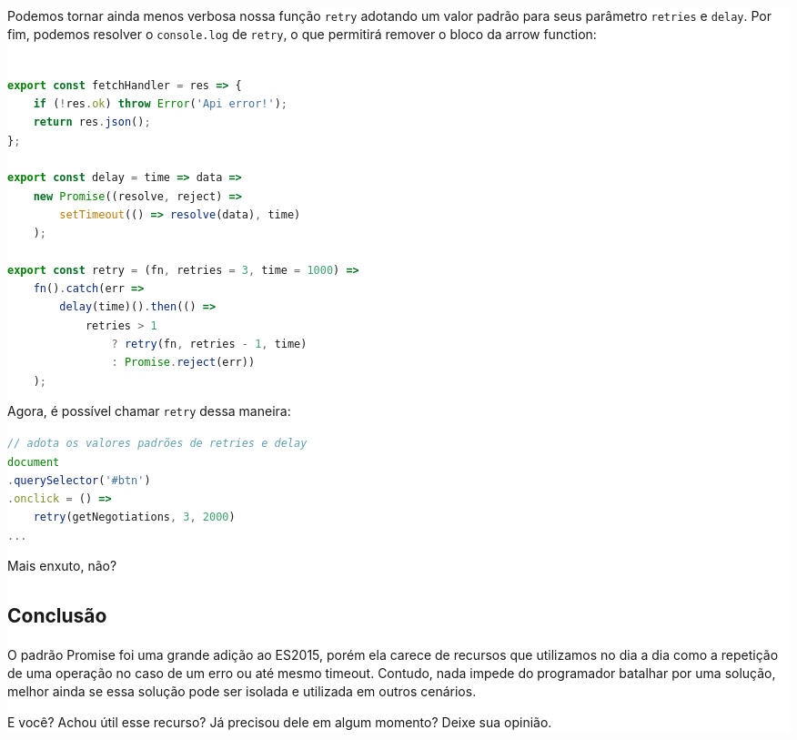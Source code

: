 Podemos tornar ainda menos verbosa nossa função `retry` adotando um valor padrão para seus parâmetro `retries` e `delay`. Por fim, podemos resolver o `console.log` de `retry`, o que permitirá remover o bloco da arrow function:

```javascript

export const fetchHandler = res => {
    if (!res.ok) throw Error('Api error!');
    return res.json();
};
 
export const delay = time => data =>
    new Promise((resolve, reject) => 
        setTimeout(() => resolve(data), time)
    );

export const retry = (fn, retries = 3, time = 1000) =>
    fn().catch(err => 
        delay(time)().then(() => 
            retries > 1 
                ? retry(fn, retries - 1, time) 
                : Promise.reject(err))
    );
```    

Agora, é possível chamar `retry` dessa maneira:

```javascript
// adota os valores padrões de retries e delay
document
.querySelector('#btn')
.onclick = () => 
    retry(getNegotiations, 3, 2000)
...    
```
Mais enxuto, não?

## Conclusão 

O padrão Promise foi uma grande adição ao ES2015, porém ela carece de recursos que utilizamos no dia a dia como a repetição de uma operação no caso de um erro ou até mesmo timeout. Contudo, nada impede do programador batalhar por uma solução, melhor ainda se essa solução pode ser isolada e utilizada em outros cenários. 

E você? Achou útil esse recurso? Já precisou dele em algum momento? Deixe sua opinião.